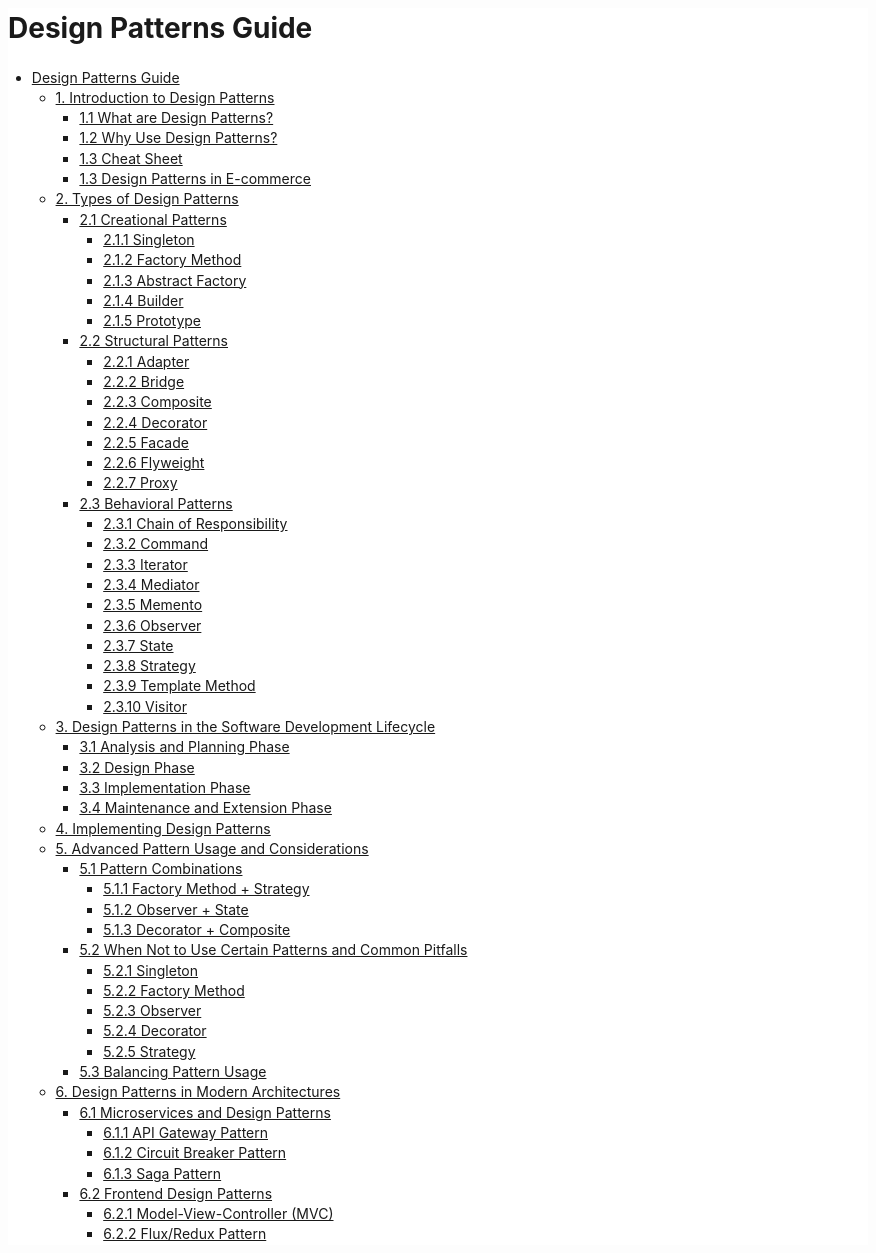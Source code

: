 # Design Patterns Guide

- [Design Patterns Guide](#design-patterns-guide)
  - [1. Introduction to Design Patterns](#1-introduction-to-design-patterns)
    - [1.1 What are Design Patterns?](#11-what-are-design-patterns)
    - [1.2 Why Use Design Patterns?](#12-why-use-design-patterns)
    - [1.3 Cheat Sheet](#13-cheat-sheet)
    - [1.3 Design Patterns in E-commerce](#13-design-patterns-in-e-commerce)
  - [2. Types of Design Patterns](#2-types-of-design-patterns)
    - [2.1 Creational Patterns](#21-creational-patterns)
      - [2.1.1 Singleton](#211-singleton)
      - [2.1.2 Factory Method](#212-factory-method)
      - [2.1.3 Abstract Factory](#213-abstract-factory)
      - [2.1.4 Builder](#214-builder)
      - [2.1.5 Prototype](#215-prototype)
    - [2.2 Structural Patterns](#22-structural-patterns)
      - [2.2.1 Adapter](#221-adapter)
      - [2.2.2 Bridge](#222-bridge)
      - [2.2.3 Composite](#223-composite)
      - [2.2.4 Decorator](#224-decorator)
      - [2.2.5 Facade](#225-facade)
      - [2.2.6 Flyweight](#226-flyweight)
      - [2.2.7 Proxy](#227-proxy)
    - [2.3 Behavioral Patterns](#23-behavioral-patterns)
      - [2.3.1 Chain of Responsibility](#231-chain-of-responsibility)
      - [2.3.2 Command](#232-command)
      - [2.3.3 Iterator](#233-iterator)
      - [2.3.4 Mediator](#234-mediator)
      - [2.3.5 Memento](#235-memento)
      - [2.3.6 Observer](#236-observer)
      - [2.3.7 State](#237-state)
      - [2.3.8 Strategy](#238-strategy)
      - [2.3.9 Template Method](#239-template-method)
      - [2.3.10 Visitor](#2310-visitor)
  - [3. Design Patterns in the Software Development Lifecycle](#3-design-patterns-in-the-software-development-lifecycle)
    - [3.1 Analysis and Planning Phase](#31-analysis-and-planning-phase)
    - [3.2 Design Phase](#32-design-phase)
    - [3.3 Implementation Phase](#33-implementation-phase)
    - [3.4 Maintenance and Extension Phase](#34-maintenance-and-extension-phase)
  - [4. Implementing Design Patterns](#4-implementing-design-patterns)
  - [5. Advanced Pattern Usage and Considerations](#5-advanced-pattern-usage-and-considerations)
    - [5.1 Pattern Combinations](#51-pattern-combinations)
      - [5.1.1 Factory Method + Strategy](#511-factory-method--strategy)
      - [5.1.2 Observer + State](#512-observer--state)
      - [5.1.3 Decorator + Composite](#513-decorator--composite)
    - [5.2 When Not to Use Certain Patterns and Common Pitfalls](#52-when-not-to-use-certain-patterns-and-common-pitfalls)
      - [5.2.1 Singleton](#521-singleton)
      - [5.2.2 Factory Method](#522-factory-method)
      - [5.2.3 Observer](#523-observer)
      - [5.2.4 Decorator](#524-decorator)
      - [5.2.5 Strategy](#525-strategy)
    - [5.3 Balancing Pattern Usage](#53-balancing-pattern-usage)
  - [6. Design Patterns in Modern Architectures](#6-design-patterns-in-modern-architectures)
    - [6.1 Microservices and Design Patterns](#61-microservices-and-design-patterns)
      - [6.1.1 API Gateway Pattern](#611-api-gateway-pattern)
      - [6.1.2 Circuit Breaker Pattern](#612-circuit-breaker-pattern)
      - [6.1.3 Saga Pattern](#613-saga-pattern)
    - [6.2 Frontend Design Patterns](#62-frontend-design-patterns)
      - [6.2.1 Model-View-Controller (MVC)](#621-model-view-controller-mvc)
      - [6.2.2 Flux/Redux Pattern](#622-fluxredux-pattern)